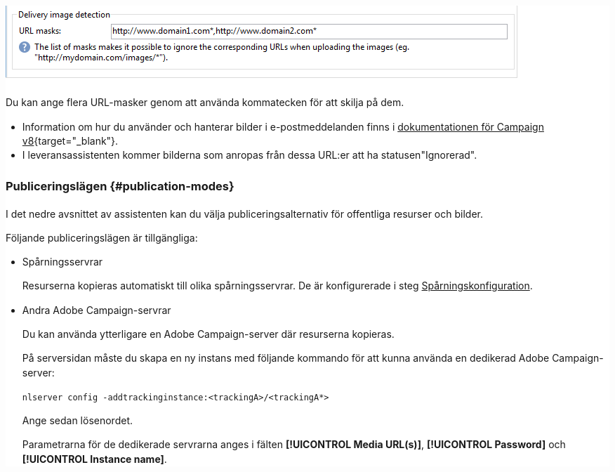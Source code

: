 ![](assets/s_ncs_install_deployment_wiz_img_mask.png)

Du kan ange flera URL-masker genom att använda kommatecken för att skilja på dem.

* Information om hur du använder och hanterar bilder i e-postmeddelanden finns i [dokumentationen för Campaign v8](https://experienceleague.adobe.com/docs/campaign/campaign-v8/send/emails/defining-the-email-content.html?lang=sv-SE#adding-images){target="_blank"}.
* I leveransassistenten kommer bilderna som anropas från dessa URL:er att ha statusen&quot;Ignorerad&quot;.

### Publiceringslägen {#publication-modes}

I det nedre avsnittet av assistenten kan du välja publiceringsalternativ för offentliga resurser och bilder.

Följande publiceringslägen är tillgängliga:

* Spårningsservrar

  Resurserna kopieras automatiskt till olika spårningsservrar. De är konfigurerade i steg [Spårningskonfiguration](#tracking-configuration).

* Andra Adobe Campaign-servrar

  Du kan använda ytterligare en Adobe Campaign-server där resurserna kopieras.

  På serversidan måste du skapa en ny instans med följande kommando för att kunna använda en dedikerad Adobe Campaign-server:

  ```
  nlserver config -addtrackinginstance:<trackingA>/<trackingA*>
  ```

  Ange sedan lösenordet.

  Parametrarna för de dedikerade servrarna anges i fälten **[!UICONTROL Media URL(s)]**, **[!UICONTROL Password]** och **[!UICONTROL Instance name]**.
